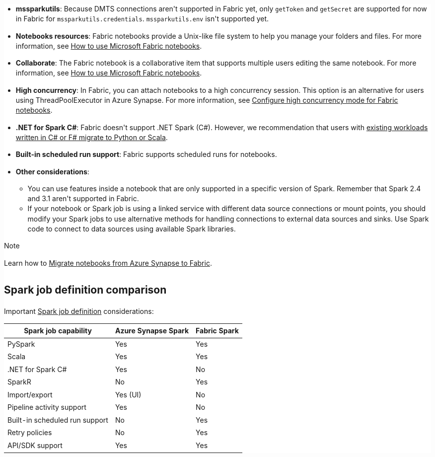 - **mssparkutils**: Because DMTS connections aren't supported in Fabric yet, only ```getToken``` and ```getSecret``` are supported for now in Fabric for ```mssparkutils.credentials```. ```mssparkutils.env``` isn't supported yet.

- **Notebooks resources**: Fabric notebooks provide a Unix-like file system to help you manage your folders and files. For more information, see [How to use Microsoft Fabric notebooks](how-to-use-notebook.md).

- **Collaborate**: The Fabric notebook is a collaborative item that supports multiple users editing the same notebook. For more information, see [How to use Microsoft Fabric notebooks](how-to-use-notebook.md).

- **High concurrency**: In Fabric, you can attach notebooks to a high concurrency session. This option is an alternative for users using ThreadPoolExecutor in Azure Synapse. For more information, see [Configure high concurrency mode for Fabric notebooks](configure-high-concurrency-session-notebooks.md).

- **.NET for Spark C#**: Fabric doesn't support .NET Spark (C#). However, we recommendation that users with [existing workloads written in C# or F# migrate to Python or Scala](/azure/synapse-analytics/spark/spark-dotnet).

- **Built-in scheduled run support**: Fabric supports scheduled runs for notebooks.

- **Other considerations**:
  - You can use features inside a notebook that are only supported in a specific version of Spark. Remember that Spark 2.4 and 3.1 aren't supported in Fabric.
  - If your notebook or Spark job is using a linked service with different data source connections or mount points, you should modify your Spark jobs to use alternative methods for handling connections to external data sources and sinks. Use Spark code to connect to data sources using available Spark libraries.

> [!NOTE]
> Learn how to [Migrate notebooks from Azure Synapse to Fabric](migrate-synapse-notebooks.md).

## Spark job definition comparison

Important [Spark job definition](spark-job-definition.md) considerations:

|Spark job capability| Azure Synapse Spark | Fabric Spark |
|--|--|--|
| PySpark | Yes | Yes |
| Scala | Yes | Yes |
| .NET for Spark C# | Yes | No |
| SparkR | No | Yes |
| Import/export | Yes (UI) | No |
| Pipeline activity support | Yes | No |
| Built-in scheduled run support | No | Yes |
| Retry policies | No | Yes |
| API/SDK support | Yes | Yes |

